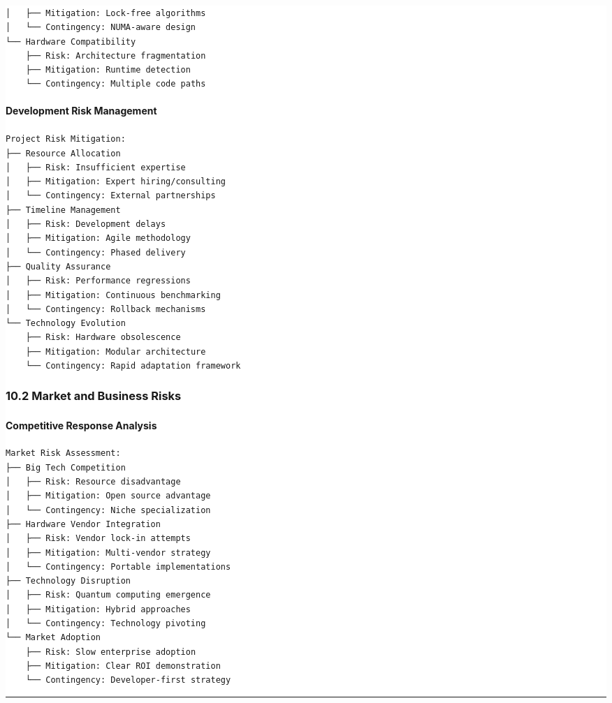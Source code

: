 ```
│   ├── Mitigation: Lock-free algorithms
│   └── Contingency: NUMA-aware design
└── Hardware Compatibility
    ├── Risk: Architecture fragmentation
    ├── Mitigation: Runtime detection
    └── Contingency: Multiple code paths
```

#### **Development Risk Management**
```
Project Risk Mitigation:
├── Resource Allocation
│   ├── Risk: Insufficient expertise
│   ├── Mitigation: Expert hiring/consulting
│   └── Contingency: External partnerships
├── Timeline Management
│   ├── Risk: Development delays
│   ├── Mitigation: Agile methodology
│   └── Contingency: Phased delivery
├── Quality Assurance
│   ├── Risk: Performance regressions
│   ├── Mitigation: Continuous benchmarking
│   └── Contingency: Rollback mechanisms
└── Technology Evolution
    ├── Risk: Hardware obsolescence
    ├── Mitigation: Modular architecture
    └── Contingency: Rapid adaptation framework
```

### **10.2 Market and Business Risks**

#### **Competitive Response Analysis**
```
Market Risk Assessment:
├── Big Tech Competition
│   ├── Risk: Resource disadvantage
│   ├── Mitigation: Open source advantage
│   └── Contingency: Niche specialization
├── Hardware Vendor Integration
│   ├── Risk: Vendor lock-in attempts
│   ├── Mitigation: Multi-vendor strategy
│   └── Contingency: Portable implementations
├── Technology Disruption
│   ├── Risk: Quantum computing emergence
│   ├── Mitigation: Hybrid approaches
│   └── Contingency: Technology pivoting
└── Market Adoption
    ├── Risk: Slow enterprise adoption
    ├── Mitigation: Clear ROI demonstration
    └── Contingency: Developer-first strategy
```

---